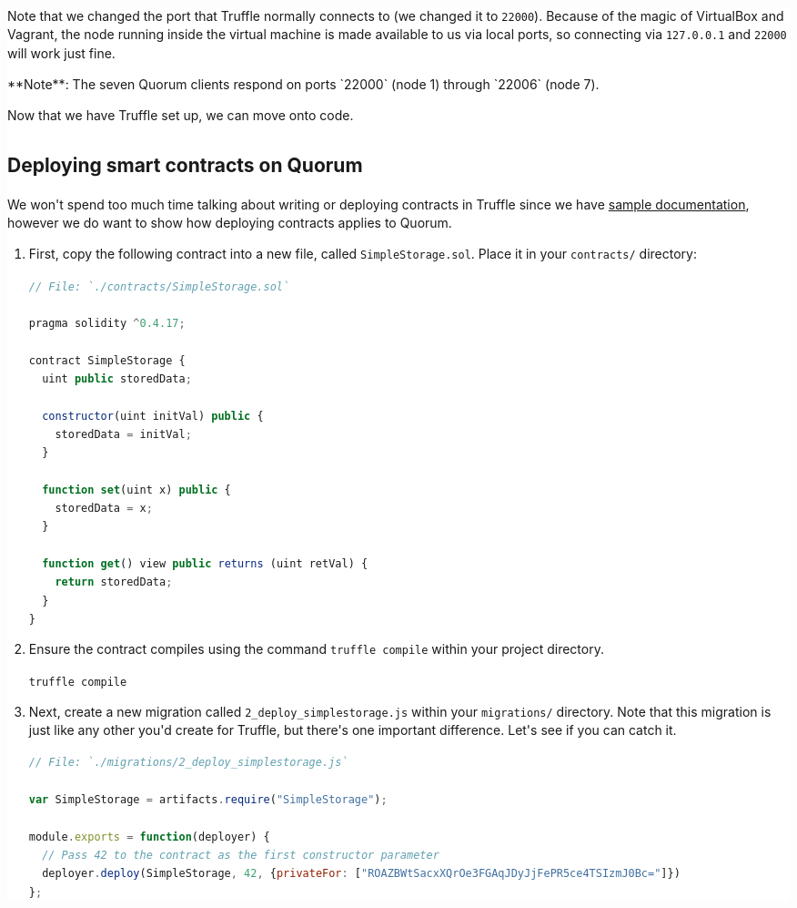    Note that we changed the port that Truffle normally connects to (we changed it to `22000`). Because of the magic of VirtualBox and Vagrant, the node running inside the virtual machine is made available to us via local ports, so connecting via `127.0.0.1` and `22000` will work just fine.

   <p class="alert alert-info">
   **Note**: The seven Quorum clients respond on ports `22000` (node 1) through `22006` (node 7).
   </p>

Now that we have Truffle set up, we can move onto code.

## Deploying smart contracts on Quorum

We won't spend too much time talking about writing or deploying contracts in Truffle since we have [sample documentation](/docs), however we do want to show how deploying contracts applies to Quorum.

1. First, copy the following contract into a new file, called `SimpleStorage.sol`. Place it in your `contracts/` directory:

   ```javascript
   // File: `./contracts/SimpleStorage.sol`

   pragma solidity ^0.4.17;

   contract SimpleStorage {
     uint public storedData;

     constructor(uint initVal) public {
       storedData = initVal;
     }

     function set(uint x) public {
       storedData = x;
     }

     function get() view public returns (uint retVal) {
       return storedData;
     }
   }
   ```

1. Ensure the contract compiles using the command `truffle compile` within your project directory.

   ```shell
   truffle compile
   ```

1. Next, create a new migration called `2_deploy_simplestorage.js` within your `migrations/` directory. Note that this migration is just like any other you'd create for Truffle, but there's one important difference. Let's see if you can catch it.

   ```javascript
   // File: `./migrations/2_deploy_simplestorage.js`

   var SimpleStorage = artifacts.require("SimpleStorage");

   module.exports = function(deployer) {
     // Pass 42 to the contract as the first constructor parameter
     deployer.deploy(SimpleStorage, 42, {privateFor: ["ROAZBWtSacxXQrOe3FGAqJDyJjFePR5ce4TSIzmJ0Bc="]})
   };
   ```
